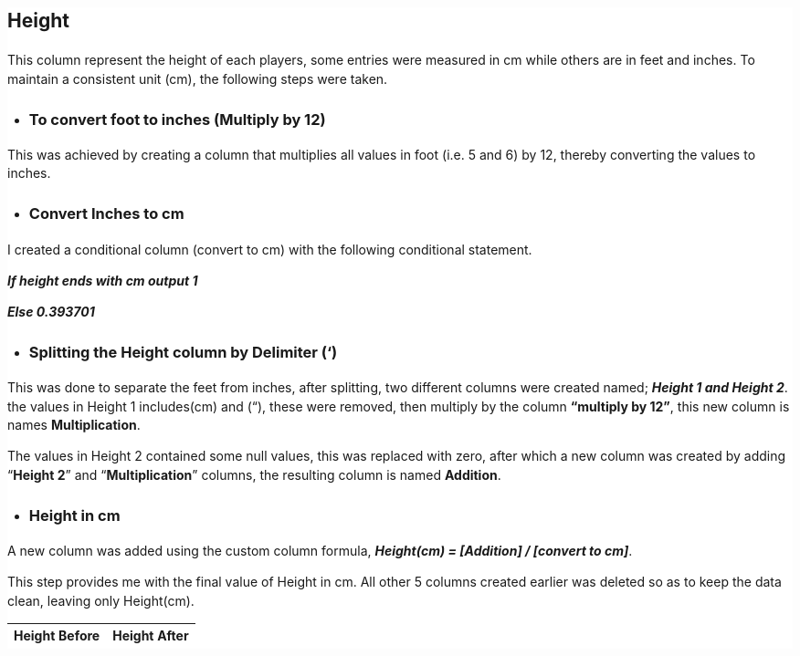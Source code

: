 


## Height
This column represent the height of each players, some entries were measured in cm while others are in feet and inches. To maintain a consistent unit (cm), the following steps were taken.

- ###	To convert foot to inches (Multiply by 12)
This was achieved by creating a column that multiplies all values in foot (i.e. 5 and 6) by 12, thereby converting the values to inches.

-	### Convert Inches to cm 
I created a conditional column (convert to cm) with the following conditional statement.

**_If height ends with cm output 1_**

**_Else 0.393701_**

-	### Splitting the Height column by Delimiter (‘)
This was done to separate the feet from inches, after splitting, two different columns were created named; **_Height 1 and Height 2_**. the values in Height 1 includes(cm) and (“), these were removed, then multiply by the column **“multiply by 12”**, this new column is names **Multiplication**.

The values in Height 2 contained some null values, this was replaced with zero, after which a new column was created by adding “**Height 2**” and “**Multiplication**” columns, the resulting column is named **Addition**.

-	### Height in cm
A new column was added using the custom column formula, **_Height(cm) = [Addition] / [convert to cm]_**. 

This step provides me with the final value of Height in cm. All other 5 columns created earlier was deleted so as to keep the data clean, leaving only Height(cm).

**Height Before**                               |           **Height After**  
:---------------------------------------------------:|:------------------------------------------------------------: